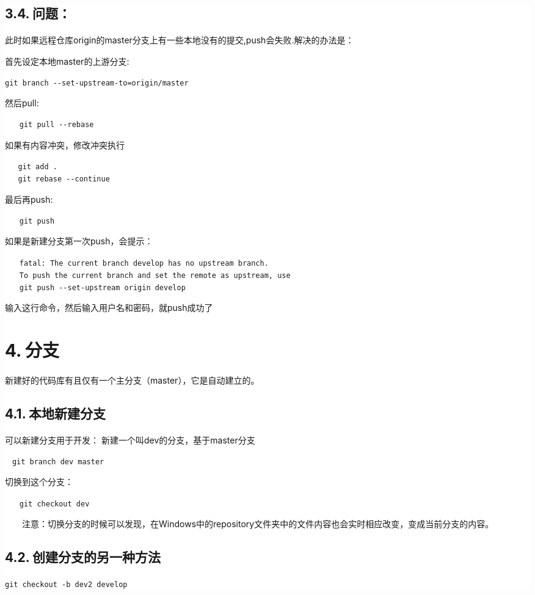 ## 3.4. 问题：

此时如果远程仓库origin的master分支上有一些本地没有的提交,push会失败.解决的办法是：

首先设定本地master的上游分支:

```
git branch --set-upstream-to=origin/master
```

然后pull:
```
　　git pull --rebase
```
如果有内容冲突，修改冲突执行
```
   git add .  
   git rebase --continue 
```

最后再push:
```
　　git push
```

如果是新建分支第一次push，会提示：
```
　　fatal: The current branch develop has no upstream branch.
　　To push the current branch and set the remote as upstream, use
　　git push --set-upstream origin develop
```
输入这行命令，然后输入用户名和密码，就push成功了

# 4. 分支

新建好的代码库有且仅有一个主分支（master），它是自动建立的。

## 4.1. 本地新建分支

可以新建分支用于开发：
新建一个叫dev的分支，基于master分支
```
　git branch dev master
```

切换到这个分支：

```
　　git checkout dev
```

　　注意：切换分支的时候可以发现，在Windows中的repository文件夹中的文件内容也会实时相应改变，变成当前分支的内容。

## 4.2. 创建分支的另一种方法

```
git checkout -b dev2 develop
```

